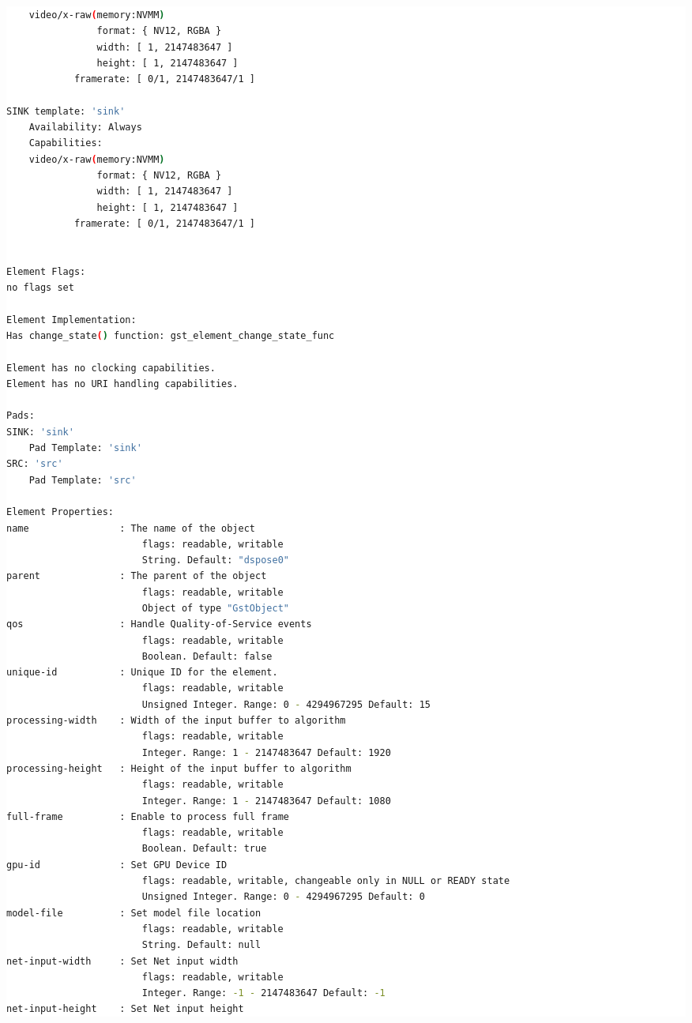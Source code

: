 ```bash
    video/x-raw(memory:NVMM)
                format: { NV12, RGBA }
                width: [ 1, 2147483647 ]
                height: [ 1, 2147483647 ]
            framerate: [ 0/1, 2147483647/1 ]

SINK template: 'sink'
    Availability: Always
    Capabilities:
    video/x-raw(memory:NVMM)
                format: { NV12, RGBA }
                width: [ 1, 2147483647 ]
                height: [ 1, 2147483647 ]
            framerate: [ 0/1, 2147483647/1 ]


Element Flags:
no flags set

Element Implementation:
Has change_state() function: gst_element_change_state_func

Element has no clocking capabilities.
Element has no URI handling capabilities.

Pads:
SINK: 'sink'
    Pad Template: 'sink'
SRC: 'src'
    Pad Template: 'src'

Element Properties:
name                : The name of the object
                        flags: readable, writable
                        String. Default: "dspose0"
parent              : The parent of the object
                        flags: readable, writable
                        Object of type "GstObject"
qos                 : Handle Quality-of-Service events
                        flags: readable, writable
                        Boolean. Default: false
unique-id           : Unique ID for the element. 
                        flags: readable, writable
                        Unsigned Integer. Range: 0 - 4294967295 Default: 15 
processing-width    : Width of the input buffer to algorithm
                        flags: readable, writable
                        Integer. Range: 1 - 2147483647 Default: 1920 
processing-height   : Height of the input buffer to algorithm
                        flags: readable, writable
                        Integer. Range: 1 - 2147483647 Default: 1080 
full-frame          : Enable to process full frame
                        flags: readable, writable
                        Boolean. Default: true
gpu-id              : Set GPU Device ID
                        flags: readable, writable, changeable only in NULL or READY state
                        Unsigned Integer. Range: 0 - 4294967295 Default: 0 
model-file          : Set model file location
                        flags: readable, writable
                        String. Default: null
net-input-width     : Set Net input width
                        flags: readable, writable
                        Integer. Range: -1 - 2147483647 Default: -1 
net-input-height    : Set Net input height
```